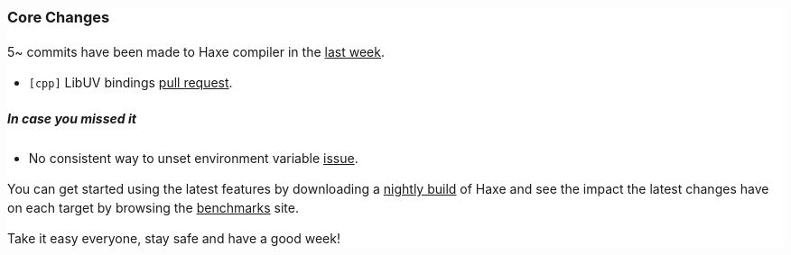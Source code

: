 ### Core Changes

5~ commits have been made to Haxe compiler in the [last week].

- `[cpp]` LibUV bindings [pull request](https://github.com/HaxeFoundation/haxe/pull/10406).

##### _In case you missed it_

- No consistent way to unset environment variable [issue](https://github.com/HaxeFoundation/haxe/issues/10395).

You can get started using the latest features by downloading a [nightly build] of Haxe and see the impact the latest changes have on each target by browsing the [benchmarks] site.

Take it easy everyone, stay safe and have a good week!

[benchmarks]: https://benchs.haxe.org/
[nightly build]: http://build.haxe.org
[creating a proposal]: https://github.com/HaxeFoundation/haxe-evolution
[last week]: https://github.com/search?q=closed:2021-09-23..2021-09-30+org:haxefoundation+is:closed
[latest github]: https://github.com/search?o=desc&q=created:%22%3E+2021-09-23%22+language:Haxe&s=updated&type=Repositories
[Haxe Discord]: https://discordapp.com/invite/0uEuWH3spjck73Lo
[Armory Discord]: https://discord.com/invite/7jDud8R3dE
[OpenFL Discord]: https://discordapp.com/invite/tDgq8EE
[FeathersUI Discord]: https://discord.com/invite/SnJBC53


[_template]: ../templates/roundup.html
[date]: / "2021-09-30 09:40:00"
[modified]: / "2021-09-30 19:40:00"
[published]: / "2021-09-30 12:00:00"
[description]: / "The latest news covering the Haxe community, featuring upcoming talks, the latest HaxeLib releases, game previews and lots more!"
[author]: https://twitter.com/teormech "Alexander Hohlov"
[contributor]: https://twitter.com/skial "Skial"